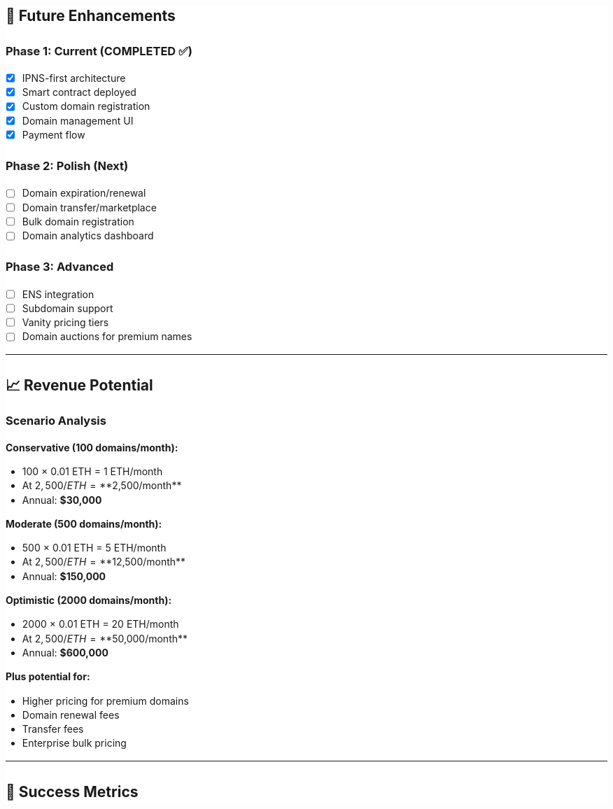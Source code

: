 
## 🔮 Future Enhancements

### Phase 1: Current (COMPLETED ✅)
- [x] IPNS-first architecture
- [x] Smart contract deployed
- [x] Custom domain registration
- [x] Domain management UI
- [x] Payment flow

### Phase 2: Polish (Next)
- [ ] Domain expiration/renewal
- [ ] Domain transfer/marketplace
- [ ] Bulk domain registration
- [ ] Domain analytics dashboard

### Phase 3: Advanced
- [ ] ENS integration
- [ ] Subdomain support
- [ ] Vanity pricing tiers
- [ ] Domain auctions for premium names

---

## 📈 Revenue Potential

### Scenario Analysis

**Conservative (100 domains/month):**
- 100 × 0.01 ETH = 1 ETH/month
- At $2,500/ETH = **$2,500/month**
- Annual: **$30,000**

**Moderate (500 domains/month):**
- 500 × 0.01 ETH = 5 ETH/month
- At $2,500/ETH = **$12,500/month**
- Annual: **$150,000**

**Optimistic (2000 domains/month):**
- 2000 × 0.01 ETH = 20 ETH/month
- At $2,500/ETH = **$50,000/month**
- Annual: **$600,000**

**Plus potential for:**
- Higher pricing for premium domains
- Domain renewal fees
- Transfer fees
- Enterprise bulk pricing

---

## 🎯 Success Metrics
